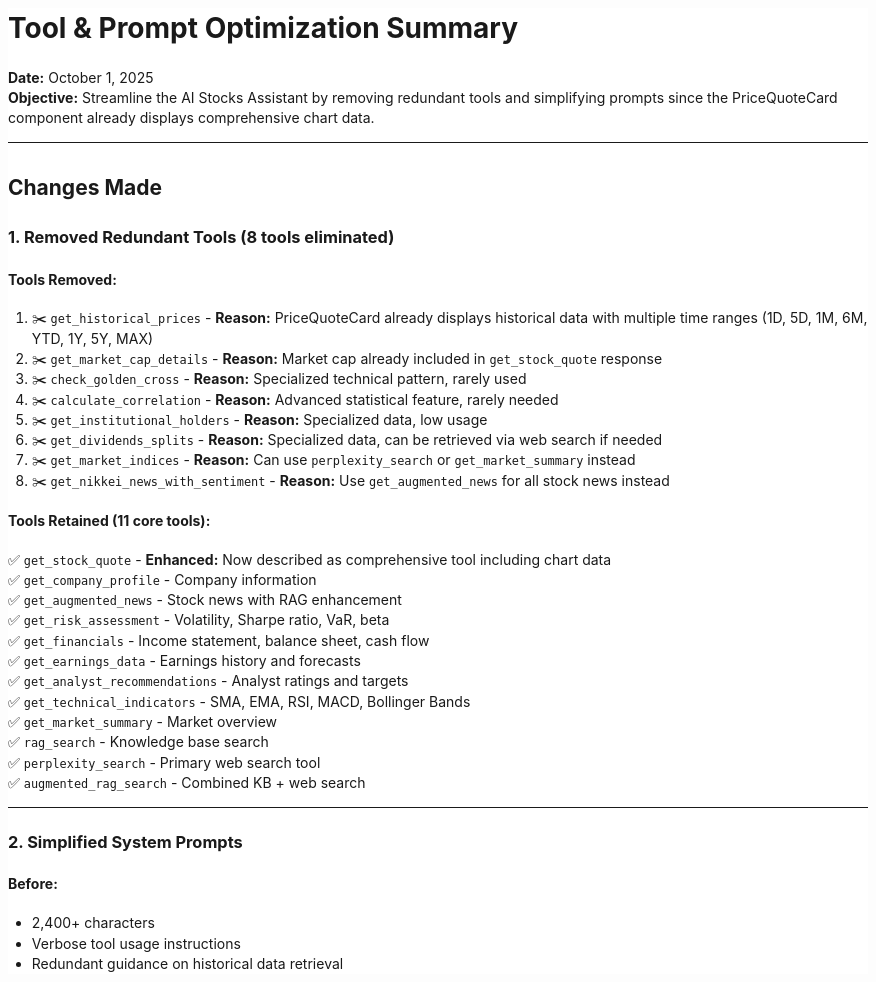 # Tool & Prompt Optimization Summary

**Date:** October 1, 2025  
**Objective:** Streamline the AI Stocks Assistant by removing redundant tools and simplifying prompts since the PriceQuoteCard component already displays comprehensive chart data.

---

## Changes Made

### 1. Removed Redundant Tools (8 tools eliminated)

#### **Tools Removed:**
1. ✂️ `get_historical_prices` - **Reason:** PriceQuoteCard already displays historical data with multiple time ranges (1D, 5D, 1M, 6M, YTD, 1Y, 5Y, MAX)
2. ✂️ `get_market_cap_details` - **Reason:** Market cap already included in `get_stock_quote` response
3. ✂️ `check_golden_cross` - **Reason:** Specialized technical pattern, rarely used
4. ✂️ `calculate_correlation` - **Reason:** Advanced statistical feature, rarely needed
5. ✂️ `get_institutional_holders` - **Reason:** Specialized data, low usage
6. ✂️ `get_dividends_splits` - **Reason:** Specialized data, can be retrieved via web search if needed
7. ✂️ `get_market_indices` - **Reason:** Can use `perplexity_search` or `get_market_summary` instead
8. ✂️ `get_nikkei_news_with_sentiment` - **Reason:** Use `get_augmented_news` for all stock news instead

#### **Tools Retained (11 core tools):**
✅ `get_stock_quote` - **Enhanced:** Now described as comprehensive tool including chart data  
✅ `get_company_profile` - Company information  
✅ `get_augmented_news` - Stock news with RAG enhancement  
✅ `get_risk_assessment` - Volatility, Sharpe ratio, VaR, beta  
✅ `get_financials` - Income statement, balance sheet, cash flow  
✅ `get_earnings_data` - Earnings history and forecasts  
✅ `get_analyst_recommendations` - Analyst ratings and targets  
✅ `get_technical_indicators` - SMA, EMA, RSI, MACD, Bollinger Bands  
✅ `get_market_summary` - Market overview  
✅ `rag_search` - Knowledge base search  
✅ `perplexity_search` - Primary web search tool  
✅ `augmented_rag_search` - Combined KB + web search

---

### 2. Simplified System Prompts

#### **Before:** 
- 2,400+ characters
- Verbose tool usage instructions
- Redundant guidance on historical data retrieval
